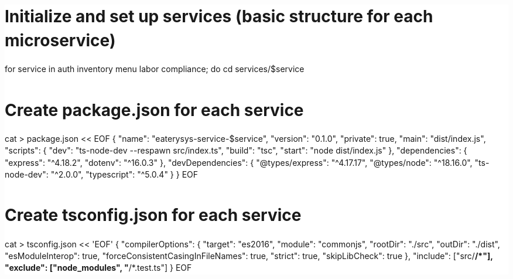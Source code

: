 
# Initialize and set up services (basic structure for each microservice)
for service in auth inventory menu labor compliance; do
  cd services/$service
  
  # Create package.json for each service
  cat > package.json << EOF
{
  "name": "eaterysys-service-$service",
  "version": "0.1.0",
  "private": true,
  "main": "dist/index.js",
  "scripts": {
    "dev": "ts-node-dev --respawn src/index.ts",
    "build": "tsc",
    "start": "node dist/index.js"
  },
  "dependencies": {
    "express": "^4.18.2",
    "dotenv": "^16.0.3"
  },
  "devDependencies": {
    "@types/express": "^4.17.17",
    "@types/node": "^18.16.0",
    "ts-node-dev": "^2.0.0",
    "typescript": "^5.0.4"
  }
}
EOF


  # Create tsconfig.json for each service
  cat > tsconfig.json << 'EOF'
{
  "compilerOptions": {
    "target": "es2016",
    "module": "commonjs",
    "rootDir": "./src",
    "outDir": "./dist",
    "esModuleInterop": true,
    "forceConsistentCasingInFileNames": true,
    "strict": true,
    "skipLibCheck": true
  },
  "include": ["src/**/*"],
  "exclude": ["node_modules", "**/*.test.ts"]
}
EOF
